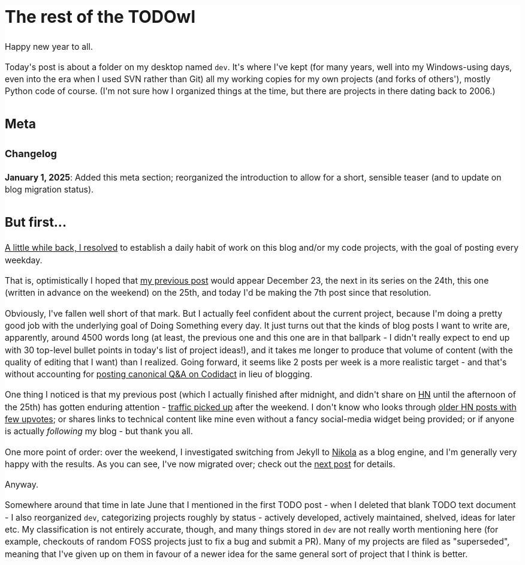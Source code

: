 

# The rest of the TODOwl

Happy new year to all.

Today's post is about a folder on my desktop named `dev`. It's where I've kept (for many years, well into my Windows-using days, even into the era when I used SVN rather than Git) all my working copies for my own projects (and forks of others'), mostly Python code of course. (I'm not sure how I organized things at the time, but there are projects in there dating back to 2006.)



## Meta

### Changelog

**January 1, 2025**: Added this meta section; reorganized the introduction to allow for a short, sensible teaser (and to update on blog migration status).

## But first...

[A little while back, I resolved](/meta/2024/12/20/todo-finish-todo-list.html) to establish a daily habit of work on this blog and/or my code projects, with the goal of posting every weekday.

That is, optimistically I hoped that [my previous post](/python-packaging/2024/12/24/python-packaging-1.html) would appear December 23, the next in its series on the 24th, this one (written in advance on the weekend) on the 25th, and today I'd be making the 7th post since that resolution.

Obviously, I've fallen well short of that mark. But I actually feel confident about the current project, because I'm doing a pretty good job with the underlying goal of Doing Something every day. It just turns out that the kinds of blog posts I want to write are, apparently, around 4500 words long (at least, the previous one and this one are in that ballpark - I didn't really expect to end up with 30 top-level bullet points in today's list of project ideas!), and it takes me longer to produce that volume of content (with the quality of editing that I want) than I realized. Going forward, it seems like 2 posts per week is a more realistic target - and that's without accounting for [posting canonical Q&A on Codidact](/codidact) in lieu of blogging.

One thing I noticed is that my previous post (which I actually finished after midnight, and didn't share on [HN](https://news.ycombinator.com) until the afternoon of the 25th) has gotten enduring attention - [traffic picked up](https://hits.sh/zahlman.github.io%202024%20python-packaging-1/) after the weekend. I don't know who looks through [older HN posts with few upvotes](https://news.ycombinator.com/item?id=42511439); or shares links to technical content like mine even without a fancy social-media widget being provided; or if anyone is actually *following* my blog - but thank you all.

One more point of order: over the weekend, I investigated switching from Jekyll to [Nikola](https://getnikola.com/) as a blog engine, and I'm generally very happy with the results. As you can see, I've now migrated over; check out the [next post]() for details.

Anyway.

Somewhere around that time in late June that I mentioned in the first TODO post - when I deleted that blank TODO text document - I also reorganized `dev`, categorizing projects roughly by status - actively developed, actively maintained, shelved, ideas for later etc. My classification is not entirely accurate, though, and many things stored in `dev` are not really worth mentioning here (for example, checkouts of random FOSS projects just to fix a bug and submit a PR). Many of my projects are filed as "superseded", meaning that I've given up on them in favour of a newer idea for the same general sort of project that I think is better.

